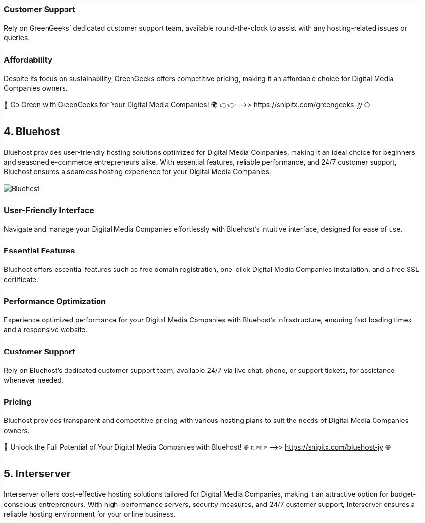 ### Customer Support
Rely on GreenGeeks’ dedicated customer support team, available round-the-clock to assist with any hosting-related issues or queries.

### Affordability
Despite its focus on sustainability, GreenGeeks offers competitive pricing, making it an affordable choice for Digital Media Companies owners.

🌿 Go Green with GreenGeeks for Your Digital Media Companies! 🌍
👉👉 -->> https://snipitx.com/greengeeks-jy 🌐

## 4. Bluehost

Bluehost provides user-friendly hosting solutions optimized for Digital Media Companies, making it an ideal choice for beginners and seasoned e-commerce entrepreneurs alike. With essential features, reliable performance, and 24/7 customer support, Bluehost ensures a seamless hosting experience for your Digital Media Companies.

![Bluehost](https://i.imgur.com/PasFF9E.jpeg "Bluehost Hosting")

### User-Friendly Interface
Navigate and manage your Digital Media Companies effortlessly with Bluehost’s intuitive interface, designed for ease of use.

### Essential Features
Bluehost offers essential features such as free domain registration, one-click Digital Media Companies installation, and a free SSL certificate.

### Performance Optimization
Experience optimized performance for your Digital Media Companies with Bluehost’s infrastructure, ensuring fast loading times and a responsive website.

### Customer Support
Rely on Bluehost’s dedicated customer support team, available 24/7 via live chat, phone, or support tickets, for assistance whenever needed.

### Pricing
Bluehost provides transparent and competitive pricing with various hosting plans to suit the needs of Digital Media Companies owners.

🚀 Unlock the Full Potential of Your Digital Media Companies with Bluehost! 🌐
👉👉 -->> https://snipitx.com/bluehost-jy 🌐

## 5. Interserver

Interserver offers cost-effective hosting solutions tailored for Digital Media Companies, making it an attractive option for budget-conscious entrepreneurs. With high-performance servers, security measures, and 24/7 customer support, Interserver ensures a reliable hosting environment for your online business.
